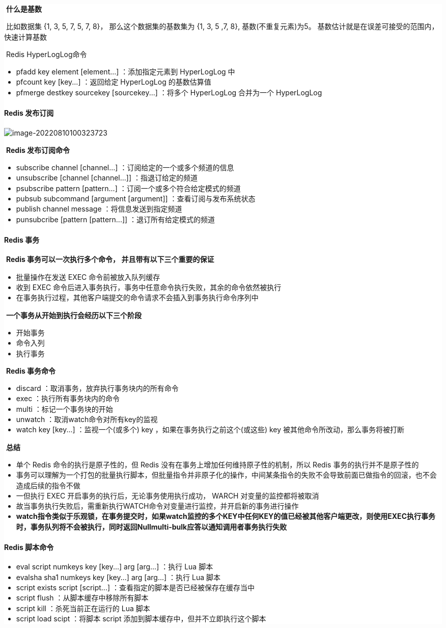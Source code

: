​	**什么是基数**

​		比如数据集 {1, 3, 5, 7, 5, 7, 8}， 那么这个数据集的基数集为 {1, 3, 5 ,7, 8}, 基数(不重复元素)为5。 基数估计就是在误差可接受的范围内，快速计算基数

​	Redis HyperLogLog命令

- pfadd key element [element...] ：添加指定元素到 HyperLogLog 中
- pfcount key [key...] ：返回给定 HyperLogLog 的基数估算值
- pfmerge destkey sourcekey [sourcekey...] ：将多个 HyperLogLog 合并为一个 HyperLogLog 

#### Redis 发布订阅

![image-20220810100323723](C:\Users\22906\AppData\Roaming\Typora\typora-user-images\image-20220810100323723.png)

​	**Redis 发布订阅命令**

- subscribe channel [channel...] ：订阅给定的一个或多个频道的信息
- unsubscribe [channel [channel...]] ：指退订给定的频道
- psubscribe pattern [pattern...] ：订阅一个或多个符合给定模式的频道
- pubsub subcommand [argument [argument]] ：查看订阅与发布系统状态
- publish channel message ：将信息发送到指定频道
- punsubcribe [pattern [pattern...]] ：退订所有给定模式的频道

#### Redis 事务

​	**Redis 事务可以一次执行多个命令， 并且带有以下三个重要的保证**

- 批量操作在发送 EXEC 命令前被放入队列缓存
- 收到 EXEC 命令后进入事务执行，事务中任意命令执行失败，其余的命令依然被执行
- 在事务执行过程，其他客户端提交的命令请求不会插入到事务执行命令序列中

​	**一个事务从开始到执行会经历以下三个阶段**

- 开始事务
- 命令入列
- 执行事务

​	**Redis 事务命令**

- discard ：取消事务，放弃执行事务块内的所有命令
- exec ：执行所有事务块内的命令
- multi ：标记一个事务块的开始
- unwatch ：取消watch命令对所有key的监视
- watch key [key...] ：监视一个(或多个) key ，如果在事务执行之前这个(或这些) key 被其他命令所改动，那么事务将被打断

​	**总结**

- 单个 Redis 命令的执行是原子性的，但 Redis 没有在事务上增加任何维持原子性的机制，所以 Redis 事务的执行并不是原子性的
- 事务可以理解为一个打包的批量执行脚本，但批量指令并非原子化的操作，中间某条指令的失败不会导致前面已做指令的回滚，也不会造成后续的指令不做
- 一但执行 EXEC 开启事务的执行后，无论事务使用执行成功， WARCH 对变量的监控都将被取消
- 故当事务执行失败后，需重新执行WATCH命令对变量进行监控，并开启新的事务进行操作
- **watch指令类似于乐观锁，在事务提交时，如果watch监控的多个KEY中任何KEY的值已经被其他客户端更改，则使用EXEC执行事务时，事务队列将不会被执行，同时返回Nullmulti-bulk应答以通知调用者事务执行失败**

#### Redis 脚本命令

- eval script numkeys key [key...] arg [arg...] ：执行 Lua 脚本
- evalsha sha1 numkeys key [key...] arg [arg...] ：执行 Lua 脚本
- script exists script [script...] ：查看指定的脚本是否已经被保存在缓存当中
- script flush ：从脚本缓存中移除所有脚本
- script kill ：杀死当前正在运行的 Lua 脚本
- script load scipt ：将脚本 script 添加到脚本缓存中，但并不立即执行这个脚本
